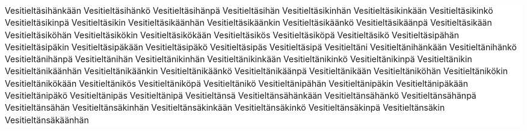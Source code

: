 Vesitieltäsihänkään
Vesitieltäsihänkö
Vesitieltäsihänpä
Vesitieltäsihän
Vesitieltäsikinhän
Vesitieltäsikinkään
Vesitieltäsikinkö
Vesitieltäsikinpä
Vesitieltäsikin
Vesitieltäsikäänhän
Vesitieltäsikäänkin
Vesitieltäsikäänkö
Vesitieltäsikäänpä
Vesitieltäsikään
Vesitieltäsiköhän
Vesitieltäsikökin
Vesitieltäsikökään
Vesitieltäsikös
Vesitieltäsiköpä
Vesitieltäsikö
Vesitieltäsipähän
Vesitieltäsipäkin
Vesitieltäsipäkään
Vesitieltäsipäkö
Vesitieltäsipäs
Vesitieltäsipä
Vesitieltäni
Vesitieltänihänkään
Vesitieltänihänkö
Vesitieltänihänpä
Vesitieltänihän
Vesitieltänikinhän
Vesitieltänikinkään
Vesitieltänikinkö
Vesitieltänikinpä
Vesitieltänikin
Vesitieltänikäänhän
Vesitieltänikäänkin
Vesitieltänikäänkö
Vesitieltänikäänpä
Vesitieltänikään
Vesitieltäniköhän
Vesitieltänikökin
Vesitieltänikökään
Vesitieltänikös
Vesitieltäniköpä
Vesitieltänikö
Vesitieltänipähän
Vesitieltänipäkin
Vesitieltänipäkään
Vesitieltänipäkö
Vesitieltänipäs
Vesitieltänipä
Vesitieltänsä
Vesitieltänsähänkään
Vesitieltänsähänkö
Vesitieltänsähänpä
Vesitieltänsähän
Vesitieltänsäkinhän
Vesitieltänsäkinkään
Vesitieltänsäkinkö
Vesitieltänsäkinpä
Vesitieltänsäkin
Vesitieltänsäkäänhän